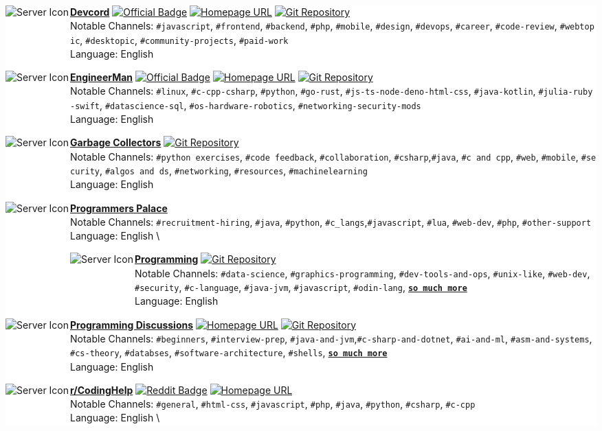 <img align="left" height="94px" width="94px" alt="Server Icon" src="https://github.com/mhxion/awesome-discord-communities/raw/main/images/server_icons/devcord.webp">

[**Devcord**](https://discord.com/invite/devcord) [<img height="16px" width="16px" alt="Official Badge" src="https://github.com/mhxion/awesome-discord-communities/raw/main/images/badges/official.webp">](https://github.com/mhxion/awesome-discord-communities/blob/main/README.md/badges.md#official-identification-badge) [<img height="16px" width="16px" alt="Homepage URL" src="https://github.com/mhxion/awesome-discord-communities/raw/main/images/badges/homepage.webp">](https://devcord.com/) [<img height="16px" width="16px" alt="Git Repository" src="https://github.com/mhxion/awesome-discord-communities/raw/main/images/badges/git.webp">](https://github.com/devcord) \
Notable Channels: `#javascript`, `#frontend`, `#backend`, `#php`, `#mobile`, `#design`, `#devops`, `#career`, `#code-review`, `#webtopic`, `#desktopic`, `#community-projects`, `#paid-work`\
Language: English

<img align="left" height="94px" width="94px" alt="Server Icon" src="https://github.com/mhxion/awesome-discord-communities/raw/main/images/server_icons/engineerman.webp">

[**EngineerMan**](https://discord.com/invite/engineerman) [<img height="16px" width="16px" alt="Official Badge" src="https://github.com/mhxion/awesome-discord-communities/raw/main/images/badges/official.webp">](https://github.com/mhxion/awesome-discord-communities/blob/main/README.md/badges.md#official-identification-badge) [<img height="16px" width="16px" alt="Homepage URL" src="https://github.com/mhxion/awesome-discord-communities/raw/main/images/badges/homepage.webp">](https://www.youtube.com/channel/UCrUL8K81R4VBzm-KOYwrcxQ) [<img height="16px" width="16px" alt="Git Repository" src="https://github.com/mhxion/awesome-discord-communities/raw/main/images/badges/git.webp">](https://github.com/engineer-man) \
Notable Channels: `#linux`, `#c-cpp-csharp`, `#python`, `#go-rust`, `#js-ts-node-deno-html-css`, `#java-kotlin`, `#julia-ruby-swift`, `#datascience-sql`, `#os-hardware-robotics`, `#networking-security-mods` \
Language: English

<img align="left" height="94px" width="94px" alt="Server Icon" src="https://github.com/mhxion/awesome-discord-communities/raw/main/images/server_icons/garbage_collectors.webp">

[**Garbage Collectors**](https://discord.com/invite/aJwTAgS) [<img height="16px" width="16px" alt="Git Repository" src="https://github.com/mhxion/awesome-discord-communities/raw/main/images/badges/git.webp">](https://github.com/garbage-collectors-development) \
Notable Channels: `#python exercises`, `#code feedback`, `#collaboration`, `#csharp`,`#java`, `#c and cpp`, `#web`, `#mobile`, `#security`, `#algos and ds`, `#networking`, `#resources`, `#machinelearning` \
Language: English

<img align="left" height="94px" width="94px" alt="Server Icon" src="https://github.com/mhxion/awesome-discord-communities/raw/main/images/server_icons/programmers_palace.webp">

[**Programmers Palace**](https://discord.com/invite/48Zxcpy) \
Notable Channels: `#recruitment-hiring`, `#java`, `#python`, `#c_langs`,`#javascript`, `#lua`, `#web-dev`, `#php`, `#other-support` \
Language: English \ <br>

<img align="left" height="94px" width="94px" alt="Server Icon" src="https://github.com/mhxion/awesome-discord-communities/raw/main/images/server_icons/programming.webp">

[**Programming**](https://discord.com/invite/010z0Kw1A9ql5c1Qe) [<img height="16px" width="16px" alt="Git Repository" src="https://github.com/mhxion/awesome-discord-communities/raw/main/images/badges/git.webp">](https://github.com/strinking/) \
Notable Channels: `#data-science`, `#graphics-programming`, `#dev-tools-and-ops`, `#unix-like`, `#web-dev`, `#security`, `#c-language`, `#java-jvm`, `#javascript`, `#odin-lang`, **[`so much more`](https://github.com/mhxion/awesome-discord-communities/blob/main/README.md/badges.md#so-much-more)** \
Language: English

<img align="left" height="94px" width="94px" alt="Server Icon" src="https://github.com/mhxion/awesome-discord-communities/raw/main/images/server_icons/programming_discussions.webp">

[**Programming Discussions**](https://discord.com/invite/9zT7NHP) [<img height="16px" width="16px" alt="Homepage URL" src="https://github.com/mhxion/awesome-discord-communities/raw/main/images/badges/homepage.webp">](https://progdisc.club/) [<img height="16px" width="16px" alt="Git Repository" src="https://github.com/mhxion/awesome-discord-communities/raw/main/images/badges/git.webp">](https://github.com/progdisc) \
Notable Channels: `#beginners`, `#interview-prep`, `#java-and-jvm`,`#c-sharp-and-dotnet`, `#ai-and-ml`, `#asm-and-systems`, `#cs-theory`, `#databses`, `#software-architecture`, `#shells`, **[`so much more`](https://github.com/mhxion/awesome-discord-communities/blob/main/README.md/badges.md#so-much-more)** \
Language: English

<img align="left" height="94px" width="94px" alt="Server Icon" src="https://github.com/mhxion/awesome-discord-communities/raw/main/images/server_icons/r_codinghelp.webp">

[**r/CodingHelp**](https://discord.com/invite/dbe5NnA) [<img height="16px" width="16px" alt="Reddit Badge" src="https://github.com/mhxion/awesome-discord-communities/raw/main/images/badges/reddit.webp">](https://github.com/mhxion/awesome-discord-communities/blob/main/README.md/badges.md#reddit-badge) [<img height="16px" width="16px" alt="Homepage URL" src="https://github.com/mhxion/awesome-discord-communities/raw/main/images/badges/homepage.webp">](https://www.reddit.com/r/CodingHelp/) \
Notable Channels: `#general`, `#html-css`, `#javascript`, `#php`, `#java`, `#python`, `#csharp`, `#c-cpp` \
Language: English \ <br>
